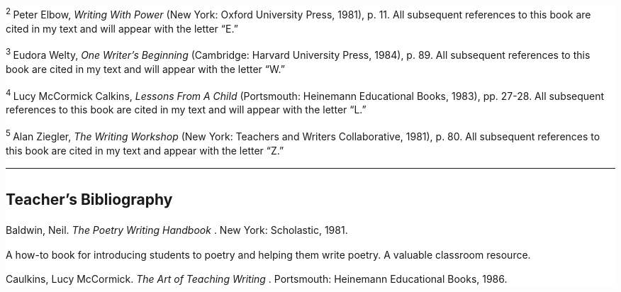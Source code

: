 <sup>
2
</sup>
Peter Elbow,
<i>
Writing With Power
</i>
(New York: Oxford University Press, 1981), p. 11. All subsequent references to this book are cited in my text and will appear with the letter “E.”
</p>
<p>
<sup>
3
</sup>
Eudora Welty,
<i>
One Writer’s Beginning
</i>
(Cambridge: Harvard University Press, 1984), p. 89. All subsequent references to this book are cited in my text and will appear with the letter “W.”
</p>
<p>
<sup>
4
</sup>
Lucy McCormick Calkins,
<i>
Lessons From A Child
</i>
(Portsmouth: Heinemann Educational Books, 1983), pp. 27-28. All subsequent references to this book are cited in my text and will appear with the letter “L.”
</p>
<p>
<sup>
5
</sup>
Alan Ziegler,
<i>
The Writing Workshop
</i>
(New York: Teachers and Writers Collaborative, 1981), p. 80. All subsequent references to this book are cited in my text and appear with the letter “Z.”
</p>
<hr/>
<h2>
Teacher’s Bibliography
</h2>
Baldwin, Neil.
<i>
The Poetry Writing Handbook
</i>
. New York: Scholastic, 1981.
<p>
A how-to book for introducing students to poetry and helping them write poetry. A valuable classroom resource.
</p>
<p>
Caulkins, Lucy McCormick.
<i>
The Art of Teaching Writing
</i>
. Portsmouth: Heinemann Educational Books, 1986.
</p>
<p>